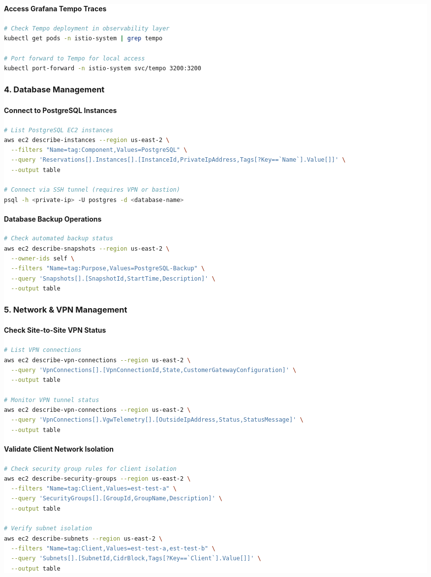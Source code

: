 #### Access Grafana Tempo Traces
```bash
# Check Tempo deployment in observability layer
kubectl get pods -n istio-system | grep tempo

# Port forward to Tempo for local access
kubectl port-forward -n istio-system svc/tempo 3200:3200
```

### 4. Database Management

#### Connect to PostgreSQL Instances
```bash
# List PostgreSQL EC2 instances
aws ec2 describe-instances --region us-east-2 \
  --filters "Name=tag:Component,Values=PostgreSQL" \
  --query 'Reservations[].Instances[].[InstanceId,PrivateIpAddress,Tags[?Key==`Name`].Value[]]' \
  --output table

# Connect via SSH tunnel (requires VPN or bastion)
psql -h <private-ip> -U postgres -d <database-name>
```

#### Database Backup Operations
```bash
# Check automated backup status
aws ec2 describe-snapshots --region us-east-2 \
  --owner-ids self \
  --filters "Name=tag:Purpose,Values=PostgreSQL-Backup" \
  --query 'Snapshots[].[SnapshotId,StartTime,Description]' \
  --output table
```

### 5. Network & VPN Management

#### Check Site-to-Site VPN Status
```bash
# List VPN connections
aws ec2 describe-vpn-connections --region us-east-2 \
  --query 'VpnConnections[].[VpnConnectionId,State,CustomerGatewayConfiguration]' \
  --output table

# Monitor VPN tunnel status
aws ec2 describe-vpn-connections --region us-east-2 \
  --query 'VpnConnections[].VgwTelemetry[].[OutsideIpAddress,Status,StatusMessage]' \
  --output table
```

#### Validate Client Network Isolation
```bash
# Check security group rules for client isolation
aws ec2 describe-security-groups --region us-east-2 \
  --filters "Name=tag:Client,Values=est-test-a" \
  --query 'SecurityGroups[].[GroupId,GroupName,Description]' \
  --output table

# Verify subnet isolation
aws ec2 describe-subnets --region us-east-2 \
  --filters "Name=tag:Client,Values=est-test-a,est-test-b" \
  --query 'Subnets[].[SubnetId,CidrBlock,Tags[?Key==`Client`].Value[]]' \
  --output table
```
